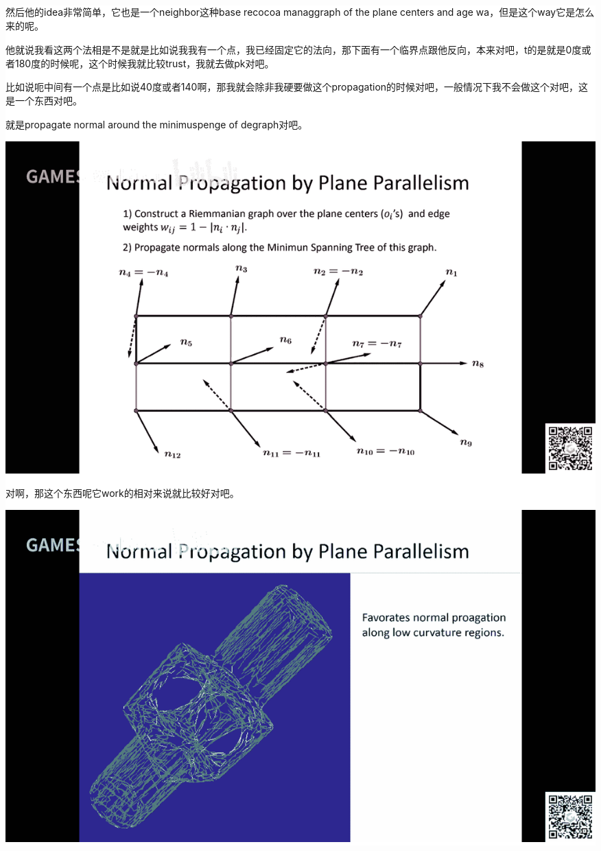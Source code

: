 然后他的idea非常简单，它也是一个neighbor这种base recocoa managgraph of the plane centers and age wa，但是这个way它是怎么来的呢。

他就说我看这两个法相是不是就是比如说我我有一个点，我已经固定它的法向，那下面有一个临界点跟他反向，本来对吧，t的是就是0度或者180度的时候呢，这个时候我就比较trust，我就去做pk对吧。

比如说呃中间有一个点是比如说40度或者140啊，那我就会除非我硬要做这个propagation的时候对吧，一般情况下我不会做这个对吧，这是一个东西对吧。

就是propagate normal around the minimuspenge of degraph对吧。



![](img/07123108d4591e161ee84755ef0996bc_24.png)

对啊，那这个东西呢它work的相对来说就比较好对吧。

![](img/07123108d4591e161ee84755ef0996bc_26.png)
